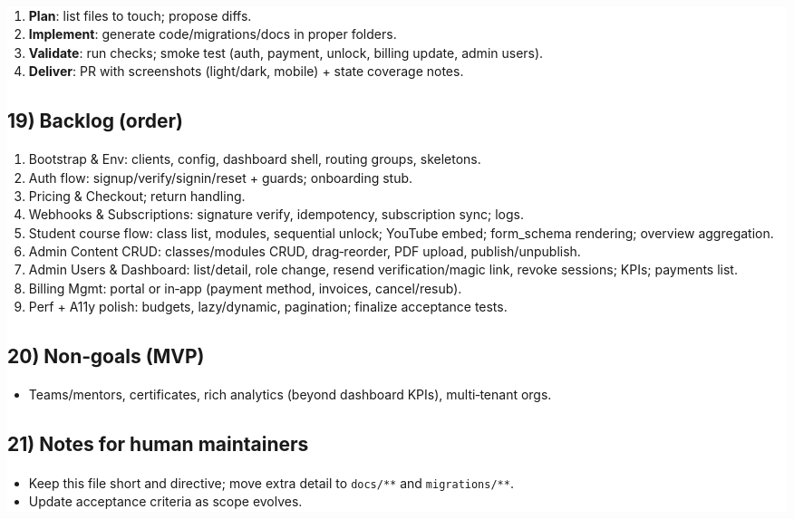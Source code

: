 1. **Plan**: list files to touch; propose diffs.
2. **Implement**: generate code/migrations/docs in proper folders.
3. **Validate**: run checks; smoke test (auth, payment, unlock, billing update, admin users).
4. **Deliver**: PR with screenshots (light/dark, mobile) + state coverage notes.

## 19) Backlog (order)

1. Bootstrap & Env: clients, config, dashboard shell, routing groups, skeletons.
2. Auth flow: signup/verify/signin/reset + guards; onboarding stub.
3. Pricing & Checkout; return handling.
4. Webhooks & Subscriptions: signature verify, idempotency, subscription sync; logs.
5. Student course flow: class list, modules, sequential unlock; YouTube embed; form\_schema rendering; overview aggregation.
6. Admin Content CRUD: classes/modules CRUD, drag‑reorder, PDF upload, publish/unpublish.
7. Admin Users & Dashboard: list/detail, role change, resend verification/magic link, revoke sessions; KPIs; payments list.
8. Billing Mgmt: portal or in‑app (payment method, invoices, cancel/resub).
9. Perf + A11y polish: budgets, lazy/dynamic, pagination; finalize acceptance tests.

## 20) Non‑goals (MVP)

* Teams/mentors, certificates, rich analytics (beyond dashboard KPIs), multi‑tenant orgs.

## 21) Notes for human maintainers

* Keep this file short and directive; move extra detail to `docs/**` and `migrations/**`.
* Update acceptance criteria as scope evolves.

